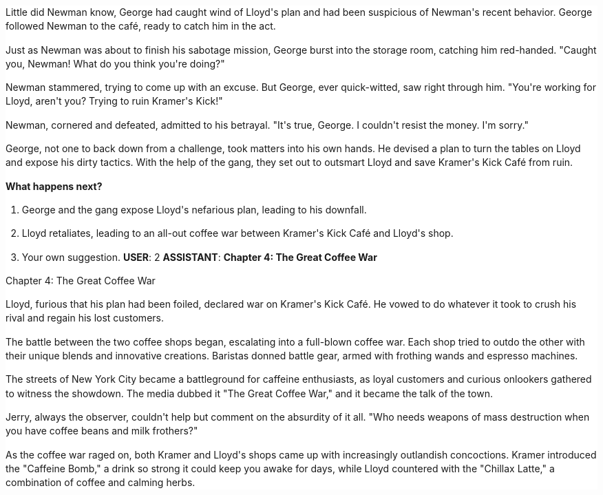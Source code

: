 Little did Newman know, George had caught wind of Lloyd's plan and had been suspicious of Newman's recent behavior. George followed Newman to the café, ready to catch him in the act.



Just as Newman was about to finish his sabotage mission, George burst into the storage room, catching him red-handed. "Caught you, Newman! What do you think you're doing?"



Newman stammered, trying to come up with an excuse. But George, ever quick-witted, saw right through him. "You're working for Lloyd, aren't you? Trying to ruin Kramer's Kick!"



Newman, cornered and defeated, admitted to his betrayal. "It's true, George. I couldn't resist the money. I'm sorry."



George, not one to back down from a challenge, took matters into his own hands. He devised a plan to turn the tables on Lloyd and expose his dirty tactics. With the help of the gang, they set out to outsmart Lloyd and save Kramer's Kick Café from ruin.



**What happens next?**

1. George and the gang expose Lloyd's nefarious plan, leading to his downfall.

2. Lloyd retaliates, leading to an all-out coffee war between Kramer's Kick Café and Lloyd's shop.

3. Your own suggestion.
**USER**: 2
**ASSISTANT**: **Chapter 4: The Great Coffee War**



Chapter 4: The Great Coffee War



Lloyd, furious that his plan had been foiled, declared war on Kramer's Kick Café. He vowed to do whatever it took to crush his rival and regain his lost customers.



The battle between the two coffee shops began, escalating into a full-blown coffee war. Each shop tried to outdo the other with their unique blends and innovative creations. Baristas donned battle gear, armed with frothing wands and espresso machines.



The streets of New York City became a battleground for caffeine enthusiasts, as loyal customers and curious onlookers gathered to witness the showdown. The media dubbed it "The Great Coffee War," and it became the talk of the town.



Jerry, always the observer, couldn't help but comment on the absurdity of it all. "Who needs weapons of mass destruction when you have coffee beans and milk frothers?"



As the coffee war raged on, both Kramer and Lloyd's shops came up with increasingly outlandish concoctions. Kramer introduced the "Caffeine Bomb," a drink so strong it could keep you awake for days, while Lloyd countered with the "Chillax Latte," a combination of coffee and calming herbs.
